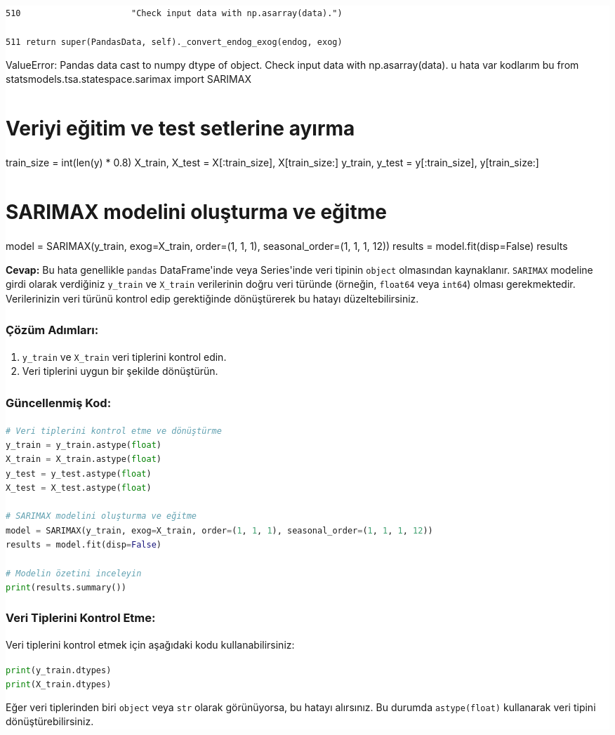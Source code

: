     510                      "Check input data with np.asarray(data).")

    511 return super(PandasData, self)._convert_endog_exog(endog, exog)



ValueError: Pandas data cast to numpy dtype of object. Check input data with np.asarray(data).  u hata var kodlarım bu from statsmodels.tsa.statespace.sarimax import SARIMAX

# Veriyi eğitim ve test setlerine ayırma
train_size = int(len(y) * 0.8)
X_train, X_test = X[:train_size], X[train_size:]
y_train, y_test = y[:train_size], y[train_size:]

# SARIMAX modelini oluşturma ve eğitme
model = SARIMAX(y_train, exog=X_train, order=(1, 1, 1), seasonal_order=(1, 1, 1, 12))
results = model.fit(disp=False)
results

**Cevap:** Bu hata genellikle `pandas` DataFrame'inde veya Series'inde veri tipinin `object` olmasından kaynaklanır. `SARIMAX` modeline girdi olarak verdiğiniz `y_train` ve `X_train` verilerinin doğru veri türünde (örneğin, `float64` veya `int64`) olması gerekmektedir. Verilerinizin veri türünü kontrol edip gerektiğinde dönüştürerek bu hatayı düzeltebilirsiniz.

### Çözüm Adımları:
1. `y_train` ve `X_train` veri tiplerini kontrol edin.
2. Veri tiplerini uygun bir şekilde dönüştürün.

### Güncellenmiş Kod:
```python
# Veri tiplerini kontrol etme ve dönüştürme
y_train = y_train.astype(float)
X_train = X_train.astype(float)
y_test = y_test.astype(float)
X_test = X_test.astype(float)

# SARIMAX modelini oluşturma ve eğitme
model = SARIMAX(y_train, exog=X_train, order=(1, 1, 1), seasonal_order=(1, 1, 1, 12))
results = model.fit(disp=False)

# Modelin özetini inceleyin
print(results.summary())
```

### Veri Tiplerini Kontrol Etme:
Veri tiplerini kontrol etmek için aşağıdaki kodu kullanabilirsiniz:
```python
print(y_train.dtypes)
print(X_train.dtypes)
```

Eğer veri tiplerinden biri `object` veya `str` olarak görünüyorsa, bu hatayı alırsınız. Bu durumda `astype(float)` kullanarak veri tipini dönüştürebilirsiniz. 
